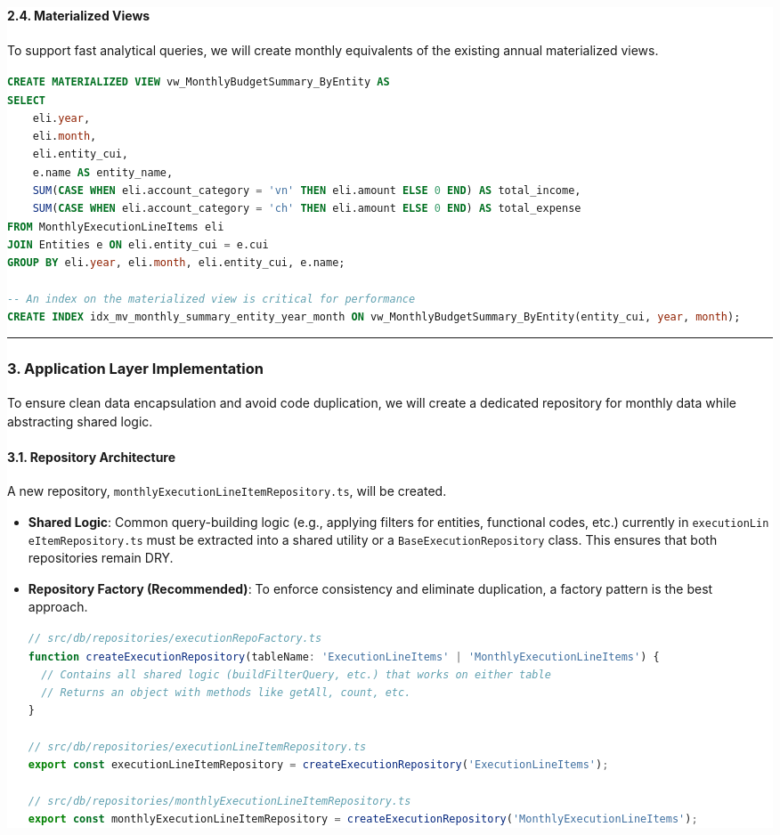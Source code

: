 #### 2.4. Materialized Views

To support fast analytical queries, we will create monthly equivalents of the existing annual materialized views.

```sql
CREATE MATERIALIZED VIEW vw_MonthlyBudgetSummary_ByEntity AS
SELECT
    eli.year,
    eli.month,
    eli.entity_cui,
    e.name AS entity_name,
    SUM(CASE WHEN eli.account_category = 'vn' THEN eli.amount ELSE 0 END) AS total_income,
    SUM(CASE WHEN eli.account_category = 'ch' THEN eli.amount ELSE 0 END) AS total_expense
FROM MonthlyExecutionLineItems eli
JOIN Entities e ON eli.entity_cui = e.cui
GROUP BY eli.year, eli.month, eli.entity_cui, e.name;

-- An index on the materialized view is critical for performance
CREATE INDEX idx_mv_monthly_summary_entity_year_month ON vw_MonthlyBudgetSummary_ByEntity(entity_cui, year, month);
```

-----

### 3\. Application Layer Implementation

To ensure clean data encapsulation and avoid code duplication, we will create a dedicated repository for monthly data while abstracting shared logic.

#### 3.1. Repository Architecture

A new repository, `monthlyExecutionLineItemRepository.ts`, will be created.

  * **Shared Logic**: Common query-building logic (e.g., applying filters for entities, functional codes, etc.) currently in `executionLineItemRepository.ts` must be extracted into a shared utility or a `BaseExecutionRepository` class. This ensures that both repositories remain DRY.

  * **Repository Factory (Recommended)**: To enforce consistency and eliminate duplication, a factory pattern is the best approach.

    ```typescript
    // src/db/repositories/executionRepoFactory.ts
    function createExecutionRepository(tableName: 'ExecutionLineItems' | 'MonthlyExecutionLineItems') {
      // Contains all shared logic (buildFilterQuery, etc.) that works on either table
      // Returns an object with methods like getAll, count, etc.
    }

    // src/db/repositories/executionLineItemRepository.ts
    export const executionLineItemRepository = createExecutionRepository('ExecutionLineItems');

    // src/db/repositories/monthlyExecutionLineItemRepository.ts
    export const monthlyExecutionLineItemRepository = createExecutionRepository('MonthlyExecutionLineItems');
    ```
